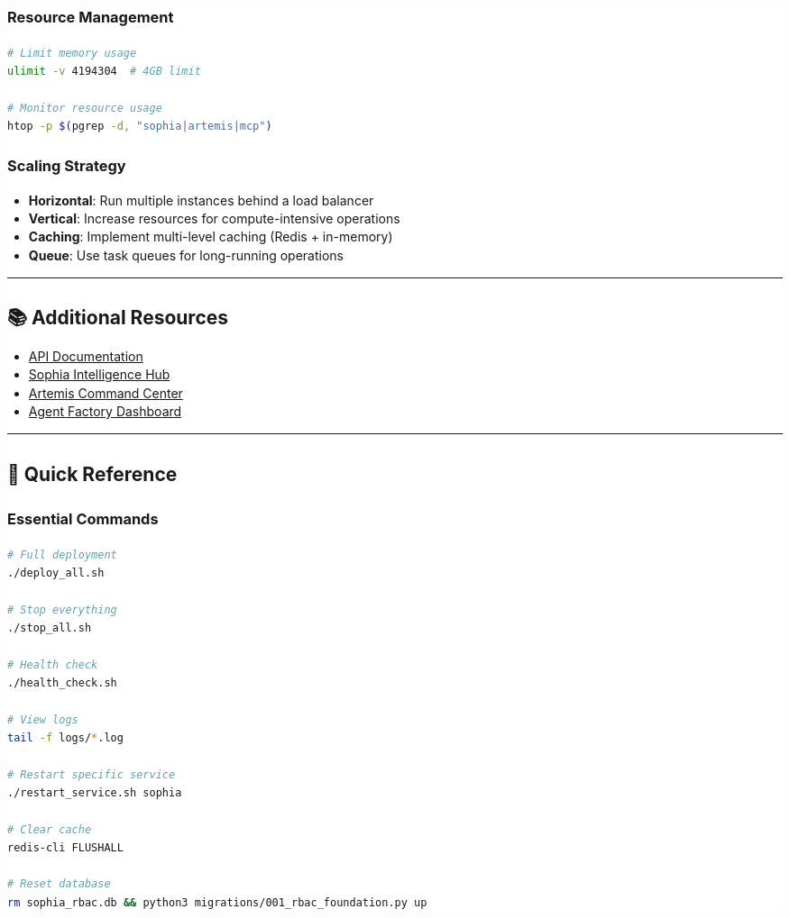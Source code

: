 ### Resource Management

```bash
# Limit memory usage
ulimit -v 4194304  # 4GB limit

# Monitor resource usage
htop -p $(pgrep -d, "sophia|artemis|mcp")
```

### Scaling Strategy

- **Horizontal**: Run multiple instances behind a load balancer
- **Vertical**: Increase resources for compute-intensive operations
- **Caching**: Implement multi-level caching (Redis + in-memory)
- **Queue**: Use task queues for long-running operations

---

## 📚 Additional Resources

- [API Documentation](http://localhost:8006/docs)
- [Sophia Intelligence Hub](http://localhost:3333/static/sophia-intelligence-hub.html)
- [Artemis Command Center](http://localhost:8001/static/command-center.html)
- [Agent Factory Dashboard](http://localhost:3333/agents/factory-dashboard.html)

---

## 🔄 Quick Reference

### Essential Commands

```bash
# Full deployment
./deploy_all.sh

# Stop everything
./stop_all.sh

# Health check
./health_check.sh

# View logs
tail -f logs/*.log

# Restart specific service
./restart_service.sh sophia

# Clear cache
redis-cli FLUSHALL

# Reset database
rm sophia_rbac.db && python3 migrations/001_rbac_foundation.py up
```
